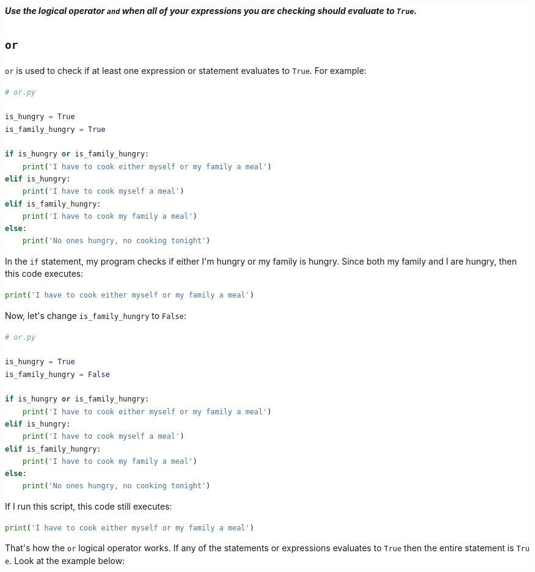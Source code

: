 ***Use the logical operator `and` when all of your expressions you are checking should evaluate to `True`.***
## `or`

`or` is used to check if at least one expression or statement evaluates to `True`. For example:

```python
# or.py

is_hungry = True
is_family_hungry = True

if is_hungry or is_family_hungry:
	print('I have to cook either myself or my family a meal')
elif is_hungry:
	print('I have to cook myself a meal')
elif is_family_hungry:
	print('I have to cook my family a meal')
else:
	print('No ones hungry, no cooking tonight')
```

In the `if` statement, my program checks if either I'm hungry or my family is hungry. Since both my family and I are hungry, then this code executes:

```python
print('I have to cook either myself or my family a meal')
```

Now, let's change `is_family_hungry` to `False`:

```python
# or.py

is_hungry = True
is_family_hungry = False

if is_hungry or is_family_hungry:
	print('I have to cook either myself or my family a meal')
elif is_hungry:
	print('I have to cook myself a meal')
elif is_family_hungry:
	print('I have to cook my family a meal')
else:
	print('No ones hungry, no cooking tonight')
```

If I run this script, this code still executes:

```python
print('I have to cook either myself or my family a meal')
```

That's how the `or` logical operator works. If any of the statements or expressions evaluates to `True` then the entire statement is `True`.  Look at the example below:
